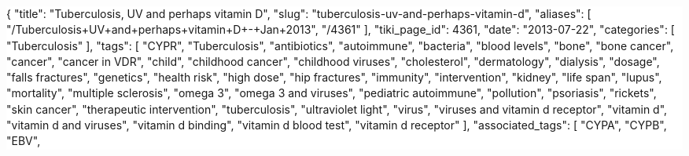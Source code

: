 {
    "title": "Tuberculosis, UV and perhaps vitamin D",
    "slug": "tuberculosis-uv-and-perhaps-vitamin-d",
    "aliases": [
        "/Tuberculosis+UV+and+perhaps+vitamin+D+-+Jan+2013",
        "/4361"
    ],
    "tiki_page_id": 4361,
    "date": "2013-07-22",
    "categories": [
        "Tuberculosis"
    ],
    "tags": [
        "CYPR",
        "Tuberculosis",
        "antibiotics",
        "autoimmune",
        "bacteria",
        "blood levels",
        "bone",
        "bone cancer",
        "cancer",
        "cancer in VDR",
        "child",
        "childhood cancer",
        "childhood viruses",
        "cholesterol",
        "dermatology",
        "dialysis",
        "dosage",
        "falls fractures",
        "genetics",
        "health risk",
        "high dose",
        "hip fractures",
        "immunity",
        "intervention",
        "kidney",
        "life span",
        "lupus",
        "mortality",
        "multiple sclerosis",
        "omega 3",
        "omega 3 and viruses",
        "pediatric autoimmune",
        "pollution",
        "psoriasis",
        "rickets",
        "skin cancer",
        "therapeutic intervention",
        "tuberculosis",
        "ultraviolet light",
        "virus",
        "viruses and vitamin d receptor",
        "vitamin d",
        "vitamin d and viruses",
        "vitamin d binding",
        "vitamin d blood test",
        "vitamin d receptor"
    ],
    "associated_tags": [
        "CYPA",
        "CYPB",
        "EBV",